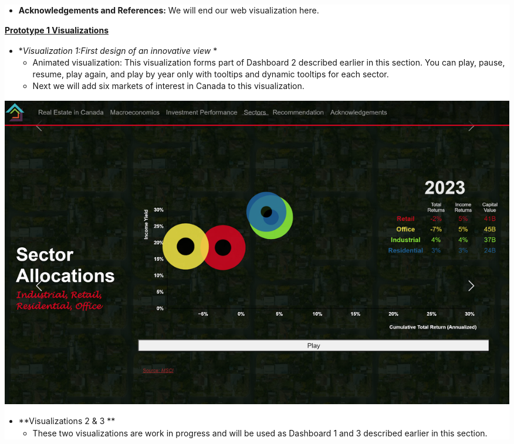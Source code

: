 * **Acknowledgements and References:** We will end our web visualization here.

**<u>Prototype 1 Visualizations</u>**

* **Visualization 1:*First design of an innovative view** *
    * Animated visualization:  This visualization forms part of Dashboard 2 described earlier in this section. You can play, pause, resume, play again, and play by year only with tooltips and dynamic tooltips for each sector.
    * Next we will add six markets of interest in Canada to this visualization.

![](img/pasted+image+0+22.png)
* **Visualizations 2 & 3  **
    * These two visualizations are work in progress and will be used as Dashboard 1 and 3 described earlier in this section.
